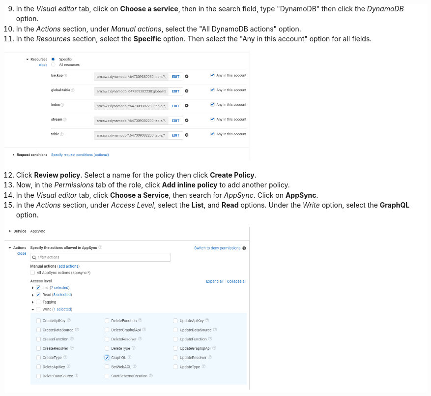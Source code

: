9. In the *Visual editor* tab, click on **Choose a service**, then in the search field, type "DynamoDB" then click the *DynamoDB* option.
10. In the *Actions* section, under *Manual actions*, select the "All DynamoDB actions" option.
11. In the *Resources* section, select the **Specific** option. Then select the "Any in this account" option for all fields.

<img src="./images/deployment/DeploymentGuide-3.2.3.png"  width="500"/>

12. Click **Review policy**. Select a name for the policy then click **Create Policy**.
13. Now, in the *Permissions* tab of the role, click **Add inline policy** to add another policy.
14. In the *Visual editor* tab, click **Choose a Service**, then search for *AppSync*. Click on **AppSync**.
15. In the *Actions* section, under *Access Level*, select the **List**, and **Read** options. Under the *Write* option, select the **GraphQL** option.

<img src="./images/deployment/DeploymentGuide-3.2.4.png"  width="500"/>
